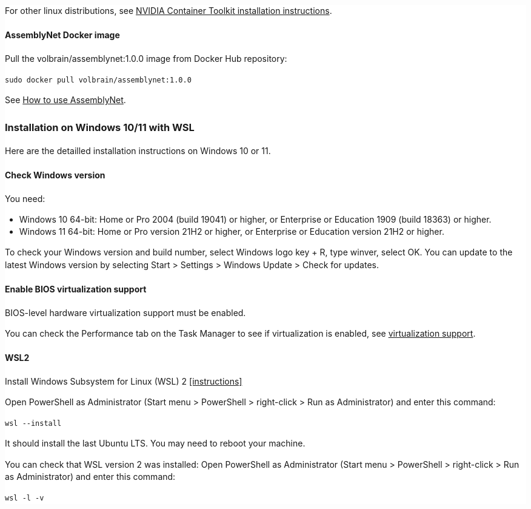 For other linux distributions, see [NVIDIA Container Toolkit installation instructions](https://docs.nvidia.com/datacenter/cloud-native/container-toolkit/install-guide.html#docker).


#### AssemblyNet Docker image 

Pull the volbrain/assemblynet:1.0.0 image from Docker Hub repository:

```
sudo docker pull volbrain/assemblynet:1.0.0
```

See [How to use AssemblyNet](https://github.com/volBrain/AssemblyNet/blob/main/README.md#how-to-use-assemblynet).


### Installation on Windows 10/11 with WSL

Here are the detailled installation instructions on Windows 10 or 11.

#### Check Windows version

You need:
* Windows 10 64-bit: Home or Pro 2004 (build 19041) or higher, or Enterprise or Education 1909 (build 18363) or higher.
* Windows 11 64-bit: Home or Pro version 21H2 or higher, or Enterprise or Education version 21H2 or higher.

To check your Windows version and build number, select Windows logo key + R, type winver, select OK. 
You can update to the latest Windows version by selecting Start > Settings > Windows Update > Check for updates.

#### Enable BIOS virtualization support

BIOS-level hardware virtualization support must be enabled.

You can check the Performance tab on the Task Manager to see if virtualization is enabled, see [virtualization support](https://docs.docker.com/desktop/windows/troubleshoot/#virtualization-must-be-enabled).

#### WSL2

Install Windows Subsystem for Linux (WSL) 2 [[instructions]](https://docs.microsoft.com/en-us/windows/wsl/install)

Open PowerShell as Administrator (Start menu > PowerShell > right-click > Run as Administrator) and enter this command:
```
wsl --install
```
It should install the last Ubuntu LTS. You may need to reboot your machine.

You can check that WSL version 2 was installed:
Open PowerShell as Administrator (Start menu > PowerShell > right-click > Run as Administrator) and enter this command:
```
wsl -l -v
```
